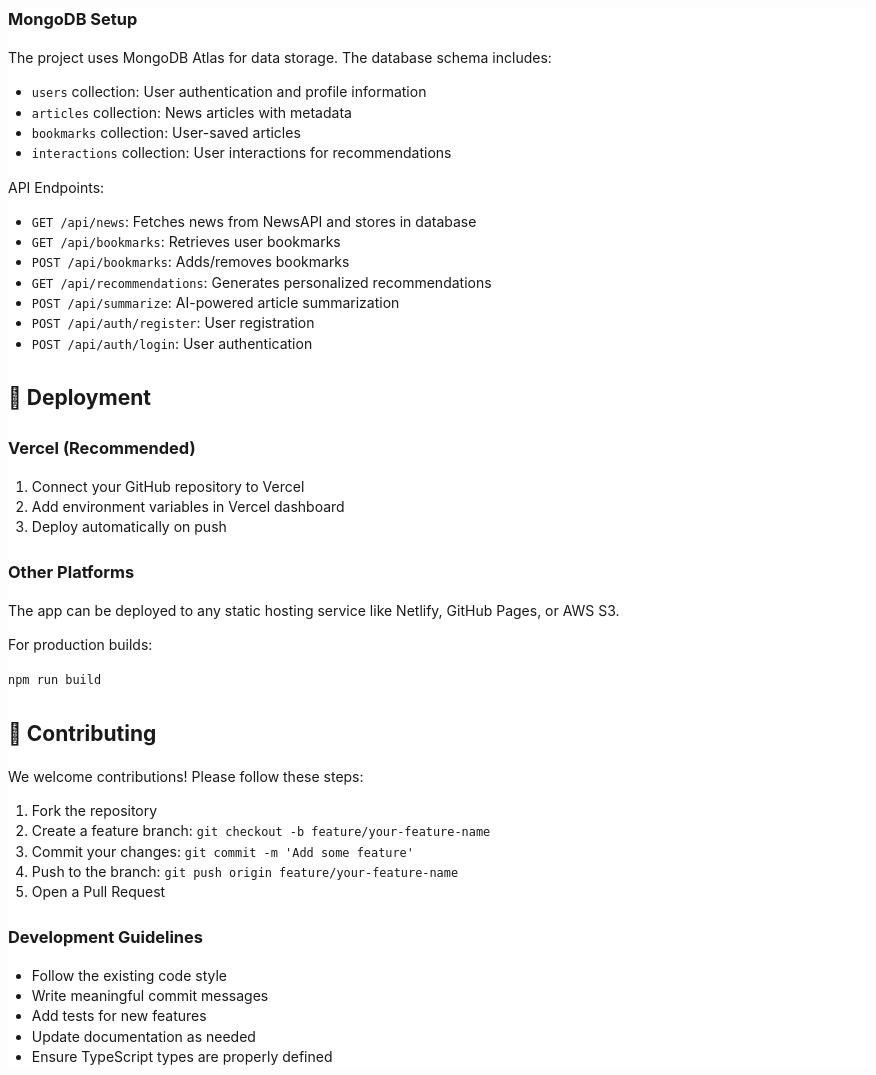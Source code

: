 ### MongoDB Setup

The project uses MongoDB Atlas for data storage. The database schema includes:

- `users` collection: User authentication and profile information
- `articles` collection: News articles with metadata
- `bookmarks` collection: User-saved articles
- `interactions` collection: User interactions for recommendations

API Endpoints:

- `GET /api/news`: Fetches news from NewsAPI and stores in database
- `GET /api/bookmarks`: Retrieves user bookmarks
- `POST /api/bookmarks`: Adds/removes bookmarks
- `GET /api/recommendations`: Generates personalized recommendations
- `POST /api/summarize`: AI-powered article summarization
- `POST /api/auth/register`: User registration
- `POST /api/auth/login`: User authentication

## 🚀 Deployment

### Vercel (Recommended)

1. Connect your GitHub repository to Vercel
2. Add environment variables in Vercel dashboard
3. Deploy automatically on push

### Other Platforms

The app can be deployed to any static hosting service like Netlify, GitHub Pages, or AWS S3.

For production builds:

```bash
npm run build
```

## 🤝 Contributing

We welcome contributions! Please follow these steps:

1. Fork the repository
2. Create a feature branch: `git checkout -b feature/your-feature-name`
3. Commit your changes: `git commit -m 'Add some feature'`
4. Push to the branch: `git push origin feature/your-feature-name`
5. Open a Pull Request

### Development Guidelines

- Follow the existing code style
- Write meaningful commit messages
- Add tests for new features
- Update documentation as needed
- Ensure TypeScript types are properly defined
